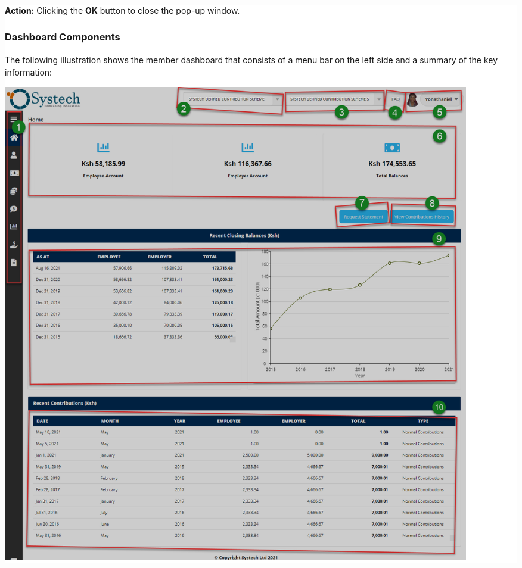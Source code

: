 **Action:** Clicking the **OK** button to close the pop-up window.

###  Dashboard Components

The following illustration shows the member dashboard that consists of a
menu bar on the left side and a summary of the key information:

<img  alt="Portal landing page" width="90%" height="auto"  class="center"  src="../.vuepress/public/mss-images/media/image11.png">
